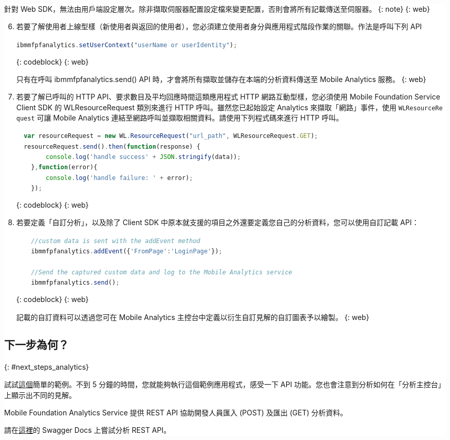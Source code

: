    針對 Web SDK，無法由用戶端設定層次。除非擷取伺服器配置設定檔來變更配置，否則會將所有記載傳送至伺服器。
   {: note}
   {: web}

6. 若要了解使用者上線型樣（新使用者與返回的使用者），您必須建立使用者身分與應用程式階段作業的關聯。作法是呼叫下列 API
    ```Javascript
    ibmmfpfanalytics.setUserContext("userName or userIdentity");
    ```
    {: codeblock}
    {: web}

    只有在呼叫 ibmmfpfanalytics.send() API 時，才會將所有擷取並儲存在本端的分析資料傳送至 Mobile Analytics 服務。
    {: web}

7.  若要了解已呼叫的 HTTP API、要求數目及平均回應時間這類應用程式 HTTP 網路互動型樣，您必須使用 Mobile Foundation Service Client SDK 的 WLResourceRequest 類別來進行 HTTP 呼叫。雖然您已起始設定 Analytics 來擷取「網路」事件，使用 `WLResourceRequest` 可讓 Mobile Analytics 連結至網路呼叫並擷取相關資料。請使用下列程式碼來進行 HTTP 呼叫。
    ```Javascript
      var resourceRequest = new WL.ResourceRequest("url_path", WLResourceRequest.GET);
      resourceRequest.send().then(function(response) {
            console.log('handle success' + JSON.stringify(data));
        },function(error){
            console.log('handle failure: ' + error);
        });
    ```
    {: codeblock}
    {: web}

8.  若要定義「自訂分析」，以及除了 Client SDK 中原本就支援的項目之外還要定義您自己的分析資料，您可以使用自訂記載 API：

    ```Javascript
        //custom data is sent with the addEvent method
        ibmmfpfanalytics.addEvent({'FromPage':'LoginPage'});

        //Send the captured custom data and log to the Mobile Analytics service
        ibmmfpfanalytics.send();
    ```
    {: codeblock}
    {: web}

    記載的自訂資料可以透過您可在 Mobile Analytics 主控台中定義以衍生自訂見解的自訂圖表予以繪製。
    {: web}

## 下一步為何？
{: #next_steps_analytics}

試試[這個](https://github.com/MobileFirst-Platform-Developer-Center/mfp-analytics-samples)簡單的範例。不到 5 分鐘的時間，您就能夠執行這個範例應用程式，感受一下 API 功能。您也會注意到分析如何在「分析主控台」上顯示出不同的見解。  

Mobile Foundation Analytics Service 提供 REST API 協助開發人員匯入 (POST) 及匯出 (GET) 分析資料。

請在[這裡](https://mobile-analytics-dashboard.ng.bluemix.net/analytics-service/)的 Swagger Docs 上嘗試分析 REST API。
